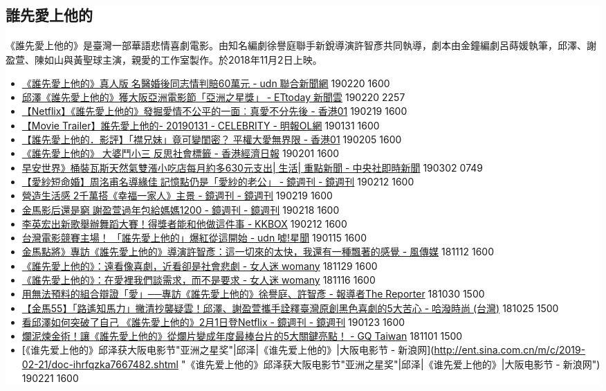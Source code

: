 ## 誰先愛上他的

《誰先愛上他的》是臺灣一部華語悲情喜劇電影。由知名編劇徐譽庭聯手新銳導演許智彥共同執導，劇本由金鐘編劇呂蒔媛執筆，邱澤、謝盈萱、陳如山與黃聖球主演，親愛的工作室製作。於2018年11月2日上映。
- [《誰先愛上他的》真人版 名醫婚後同志情判賠60萬元 - udn 聯合新聞網](https://udn.com/news/story/7321/3654790 "《誰先愛上他的》真人版 名醫婚後同志情判賠60萬元 - udn 聯合新聞網") 190220 1600
- [邱澤《誰先愛上他的》獲大阪亞洲電影節「亞洲之星獎」 - ETtoday 新聞雲](https://star.ettoday.net/news/1382815 "邱澤《誰先愛上他的》獲大阪亞洲電影節「亞洲之星獎」 - ETtoday 新聞雲") 190220 2257
- [【Netflix】《誰先愛上他的》發掘愛情不公平的一面︰真愛不分先後 - 香港01](https://www.hk01.com/%E8%AB%87%E6%83%85%E8%AA%AA%E6%80%A7/295296/netflix-%E8%AA%B0%E5%85%88%E6%84%9B%E4%B8%8A%E4%BB%96%E7%9A%84-%E8%AA%B0%E5%85%88%E6%84%9B%E4%B8%8A%E7%9C%9F%E7%9A%84%E9%87%8D%E8%A6%81%E5%97%8E-%E5%A5%B3%E7%94%9F%E7%9D%87%E6%88%B2 "【Netflix】《誰先愛上他的》發掘愛情不公平的一面︰真愛不分先後 - 香港01") 190219 1600
- [【Movie Trailer】誰先愛上他的- 20190131 - CELEBRITY - 明報OL網](https://ol.mingpao.com/ldy/celebrity/movie/20190131/1548818166218/%E3%80%90movie-trailer%E3%80%91%E8%AA%B0%E5%85%88%E6%84%9B%E4%B8%8A%E4%BB%96%E7%9A%84 "【Movie Trailer】誰先愛上他的- 20190131 - CELEBRITY - 明報OL網") 190131 1600
- [【誰先愛上他的．影評】「襟兄妹」竟可變閨密？ 平權大愛無界限 - 香港01](https://www.hk01.com/%E9%9B%BB%E5%BD%B1/290529/%E8%AA%B0%E5%85%88%E6%84%9B%E4%B8%8A%E4%BB%96%E7%9A%84-%E5%BD%B1%E8%A9%95-%E8%A5%9F%E5%85%84%E5%A6%B9-%E7%AB%9F%E5%8F%AF%E8%AE%8A%E9%96%A8%E5%AF%86-%E5%B9%B3%E6%AC%8A%E5%A4%A7%E6%84%9B%E7%84%A1%E7%95%8C%E9%99%90 "【誰先愛上他的．影評】「襟兄妹」竟可變閨密？ 平權大愛無界限 - 香港01") 190205 1600
- [《誰先愛上他的》 大婆鬥小三 反思社會標籤 - 香港經濟日報](https://paper.hket.com/article/2264633/%E3%80%8A%E8%AA%B0%E5%85%88%E6%84%9B%E4%B8%8A%E4%BB%96%E7%9A%84%E3%80%8B%20%E5%A4%A7%E5%A9%86%E9%AC%A5%E5%B0%8F%E4%B8%89%20%E5%8F%8D%E6%80%9D%E7%A4%BE%E6%9C%83%E6%A8%99%E7%B1%A4 "《誰先愛上他的》 大婆鬥小三 反思社會標籤 - 香港經濟日報") 190201 1600
- [早安世界》桶裝瓦斯天然氣雙漲小吃店每月約多630元支出| 生活| 重點新聞 - 中央社即時新聞](https://www.cna.com.tw/news/firstnews/201903025001.aspx "早安世界》桶裝瓦斯天然氣雙漲小吃店每月約多630元支出| 生活| 重點新聞 - 中央社即時新聞") 190302 0749
- [【愛紗短命婚】周洺甫名導緣佳 記憶點仍是「愛紗的老公」 - 鏡週刊 - 鏡週刊](https://www.mirrormedia.mg/story/20190212ent018 "【愛紗短命婚】周洺甫名導緣佳 記憶點仍是「愛紗的老公」 - 鏡週刊 - 鏡週刊") 190212 1600
- [營造生活感 2千萬搭《幸福一家人》主景 - 鏡週刊 - 鏡週刊](https://www.mirrormedia.mg/story/20190218insight005 "營造生活感 2千萬搭《幸福一家人》主景 - 鏡週刊 - 鏡週刊") 190219 1600
- [金馬影后還是窮 謝盈萱過年包給媽媽1200 - 鏡週刊 - 鏡週刊](https://www.mirrormedia.mg/story/20190218edi008 "金馬影后還是窮 謝盈萱過年包給媽媽1200 - 鏡週刊 - 鏡週刊") 190218 1600
- [李英宏出新歌舉辦舞蹈大賽！得獎者能和他做這件事 - KKBOX](https://www.kkbox.com/tw/tc/column/showbiz-0-7149-1.html "李英宏出新歌舉辦舞蹈大賽！得獎者能和他做這件事 - KKBOX") 190212 1600
- [台灣電影競賽主場！ 「誰先愛上他的」爆紅從這開始 - udn 噓!星聞](https://stars.udn.com/star/story/10090/3595184 "台灣電影競賽主場！ 「誰先愛上他的」爆紅從這開始 - udn 噓!星聞") 190115 1600
- [金馬點將》專訪《誰先愛上他的》導演許智彥：這一切來的太快，我還有一種飄著的感覺 - 風傳媒](https://www.storm.mg/lifestyle/617860 "金馬點將》專訪《誰先愛上他的》導演許智彥：這一切來的太快，我還有一種飄著的感覺 - 風傳媒") 181112 1600
- [《誰先愛上他的》：遠看像喜劇，近看卻是社會悲劇 - 女人迷 womany](https://womany.net/read/article/17214 "《誰先愛上他的》：遠看像喜劇，近看卻是社會悲劇 - 女人迷 womany") 181129 1600
- [《誰先愛上他的》：在愛裡我們談需求，而不是要求 - 女人迷 womany](https://womany.net/read/article/17131 "《誰先愛上他的》：在愛裡我們談需求，而不是要求 - 女人迷 womany") 181116 1600
- [用無法預料的組合辯證「愛」──專訪《誰先愛上他的》徐譽庭、許智彥 - 報導者The Reporter](https://www.twreporter.org/a/director-dear-ex-director-mag-hsu-kidding-hsu "用無法預料的組合辯證「愛」──專訪《誰先愛上他的》徐譽庭、許智彥 - 報導者The Reporter") 181030 1500
- [【金馬55】「路遙知馬力」撇清抄襲疑雲！邱澤、謝盈萱攜手詮釋臺灣原創黑色喜劇的5大苦心 - 哈潑時尚 (台灣)](https://www.harpersbazaar.com/tw/culture/filmandmusic/g24154539/5-things-to-know-about-dear-ex-film/ "【金馬55】「路遙知馬力」撇清抄襲疑雲！邱澤、謝盈萱攜手詮釋臺灣原創黑色喜劇的5大苦心 - 哈潑時尚 (台灣)") 181025 1500
- [看邱澤如何突破了自己 《誰先愛上他的》2月1日登Netflix - 鏡週刊 - 鏡週刊](https://www.mirrormedia.mg/story/20190123ent004 "看邱澤如何突破了自己 《誰先愛上他的》2月1日登Netflix - 鏡週刊 - 鏡週刊") 190123 1600
- [爛泥煉金術！讓《誰先愛上他的》從爛片變成年度最棒台片的5大關鍵亮點！ - GQ Taiwan](https://www.gq.com.tw/entertainment/movie/content-37698.html "爛泥煉金術！讓《誰先愛上他的》從爛片變成年度最棒台片的5大關鍵亮點！ - GQ Taiwan") 181101 1500
- [《谁先爱上他的》邱泽获大阪电影节"亚洲之星奖"|邱泽|《谁先爱上他的》|大阪电影节 - 新浪网](http://ent.sina.com.cn/m/c/2019-02-21/doc-ihrfqzka7667482.shtml "《谁先爱上他的》邱泽获大阪电影节"亚洲之星奖"|邱泽|《谁先爱上他的》|大阪电影节 - 新浪网") 190221 1600
